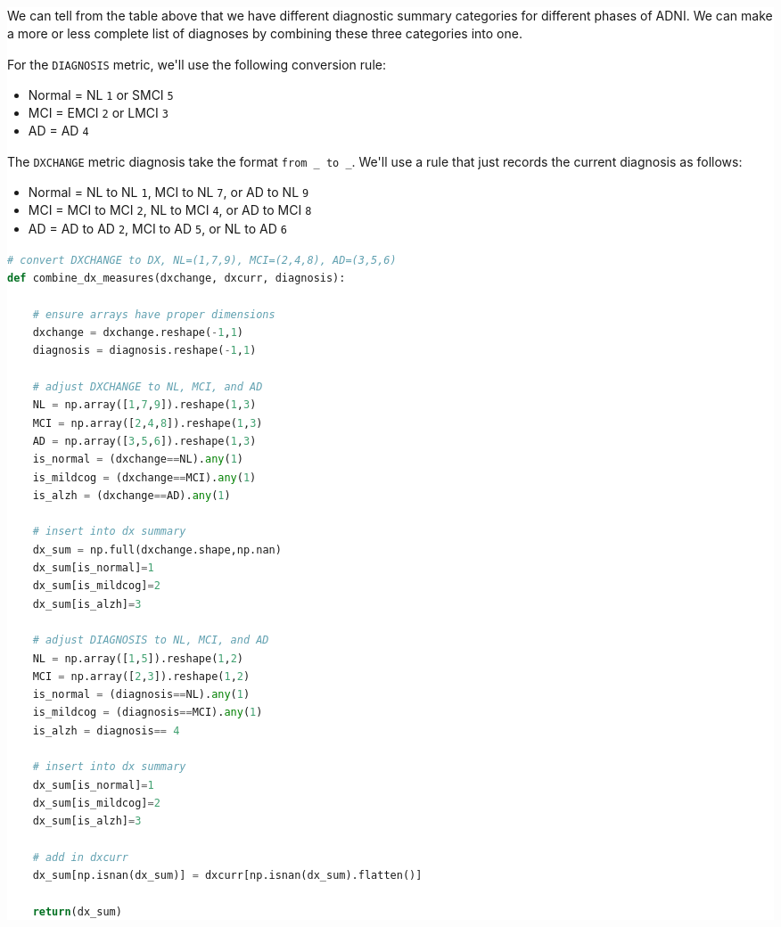 

We can tell from the table above that we have different diagnostic summary categories for different phases of ADNI. We can make a more or less complete list of diagnoses by combining these three categories into one.

For the `DIAGNOSIS` metric, we'll use the following conversion rule:

- Normal = NL `1` or SMCI `5`
- MCI = EMCI `2` or LMCI `3`
- AD = AD `4`

The `DXCHANGE` metric diagnosis take the format `from _ to _`. We'll use a rule that just records the current diagnosis as follows:

- Normal = NL to NL `1`, MCI to NL `7`, or AD to NL `9`
- MCI = MCI to MCI `2`, NL to MCI `4`, or AD to MCI `8`
- AD = AD to AD `2`, MCI to AD `5`, or NL to AD `6`



```python
# convert DXCHANGE to DX, NL=(1,7,9), MCI=(2,4,8), AD=(3,5,6)
def combine_dx_measures(dxchange, dxcurr, diagnosis):
    
    # ensure arrays have proper dimensions
    dxchange = dxchange.reshape(-1,1)
    diagnosis = diagnosis.reshape(-1,1)
    
    # adjust DXCHANGE to NL, MCI, and AD
    NL = np.array([1,7,9]).reshape(1,3)
    MCI = np.array([2,4,8]).reshape(1,3)
    AD = np.array([3,5,6]).reshape(1,3)
    is_normal = (dxchange==NL).any(1)
    is_mildcog = (dxchange==MCI).any(1)
    is_alzh = (dxchange==AD).any(1)
    
    # insert into dx summary
    dx_sum = np.full(dxchange.shape,np.nan)
    dx_sum[is_normal]=1
    dx_sum[is_mildcog]=2
    dx_sum[is_alzh]=3
    
    # adjust DIAGNOSIS to NL, MCI, and AD
    NL = np.array([1,5]).reshape(1,2)
    MCI = np.array([2,3]).reshape(1,2)
    is_normal = (diagnosis==NL).any(1)
    is_mildcog = (diagnosis==MCI).any(1)
    is_alzh = diagnosis== 4
    
    # insert into dx summary
    dx_sum[is_normal]=1
    dx_sum[is_mildcog]=2
    dx_sum[is_alzh]=3
    
    # add in dxcurr 
    dx_sum[np.isnan(dx_sum)] = dxcurr[np.isnan(dx_sum).flatten()]
    
    return(dx_sum)
```

